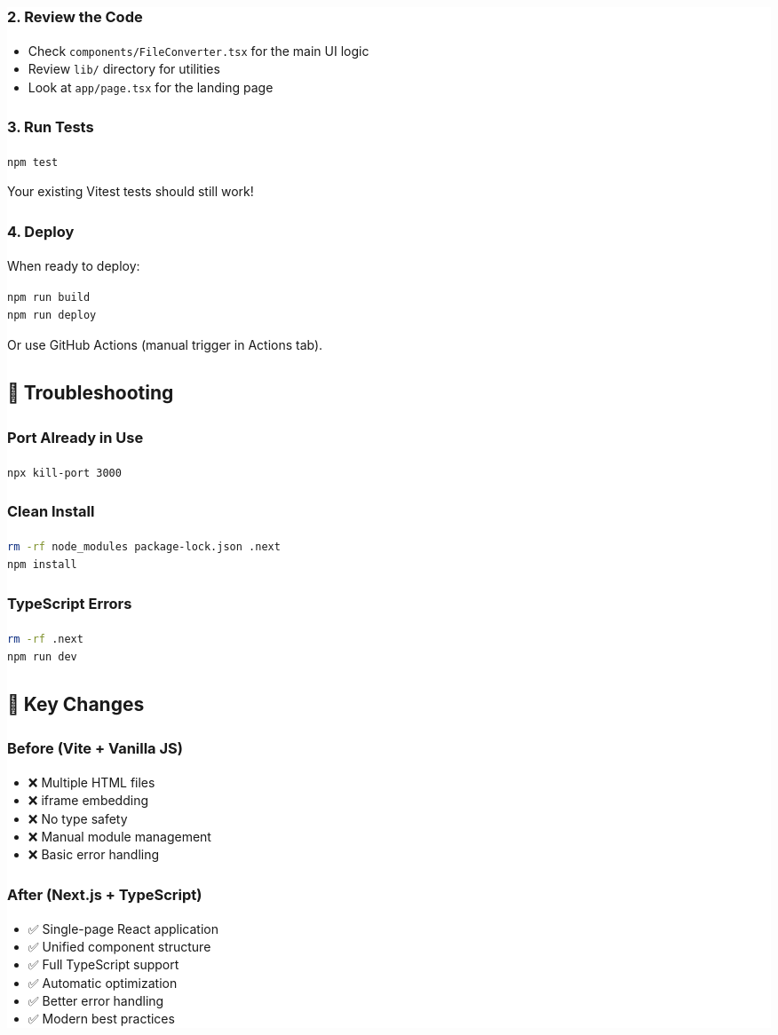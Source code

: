 ### 2. Review the Code
- Check `components/FileConverter.tsx` for the main UI logic
- Review `lib/` directory for utilities
- Look at `app/page.tsx` for the landing page

### 3. Run Tests
```bash
npm test
```
Your existing Vitest tests should still work!

### 4. Deploy
When ready to deploy:
```bash
npm run build
npm run deploy
```
Or use GitHub Actions (manual trigger in Actions tab).

## 🐛 Troubleshooting

### Port Already in Use
```bash
npx kill-port 3000
```

### Clean Install
```bash
rm -rf node_modules package-lock.json .next
npm install
```

### TypeScript Errors
```bash
rm -rf .next
npm run dev
```

## 📝 Key Changes

### Before (Vite + Vanilla JS)
- ❌ Multiple HTML files
- ❌ iframe embedding
- ❌ No type safety
- ❌ Manual module management
- ❌ Basic error handling

### After (Next.js + TypeScript)
- ✅ Single-page React application
- ✅ Unified component structure
- ✅ Full TypeScript support
- ✅ Automatic optimization
- ✅ Better error handling
- ✅ Modern best practices

